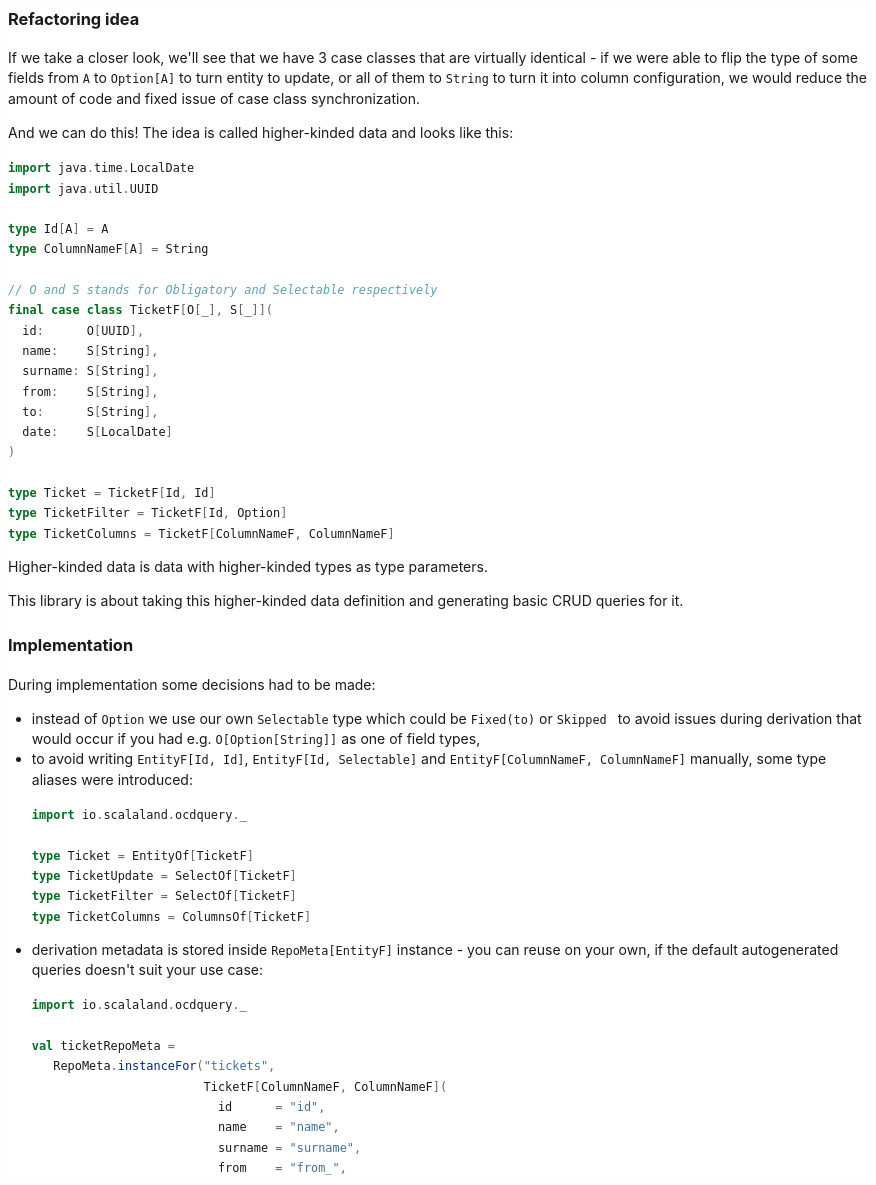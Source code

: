 ### Refactoring idea

If we take a closer look, we'll see that we have 3 case classes that are
virtually identical - if we were able to flip the type of some fields from
`A` to `Option[A]` to turn entity to update, or all of them to `String`
to turn it into column configuration, we would reduce the amount of code
and fixed issue of case class synchronization.

And we can do this! The idea is called higher-kinded data and looks like this:

```scala
import java.time.LocalDate
import java.util.UUID

type Id[A] = A
type ColumnNameF[A] = String

// O and S stands for Obligatory and Selectable respectively
final case class TicketF[O[_], S[_]](
  id:      O[UUID],
  name:    S[String],
  surname: S[String],
  from:    S[String],
  to:      S[String],
  date:    S[LocalDate]
)

type Ticket = TicketF[Id, Id]
type TicketFilter = TicketF[Id, Option]
type TicketColumns = TicketF[ColumnNameF, ColumnNameF]
```

Higher-kinded data is data with higher-kinded types as type parameters.

This library is about taking this higher-kinded data definition and generating
basic CRUD queries for it.

### Implementation

During implementation some decisions had to be made:

 * instead of `Option` we use our own `Selectable` type which could be `Fixed(to)` or `Skipped `
   to avoid issues during derivation that would occur if you had e.g. `O[Option[String]]`
   as one of field types,
 * to avoid writing `EntityF[Id, Id]`, `EntityF[Id, Selectable]` and `EntityF[ColumnNameF, ColumnNameF]`
   manually, some type aliases were introduced:
   ```scala
   import io.scalaland.ocdquery._

   type Ticket = EntityOf[TicketF]
   type TicketUpdate = SelectOf[TicketF]
   type TicketFilter = SelectOf[TicketF]
   type TicketColumns = ColumnsOf[TicketF]
   ```
 * derivation metadata is stored inside `RepoMeta[EntityF]` instance - you can reuse
   on your own, if the default autogenerated queries doesn't suit your use case:
   ```scala
   import io.scalaland.ocdquery._

   val ticketRepoMeta =
      RepoMeta.instanceFor("tickets",
                           TicketF[ColumnNameF, ColumnNameF](
                             id      = "id",
                             name    = "name",
                             surname = "surname",
                             from    = "from_",
   ```